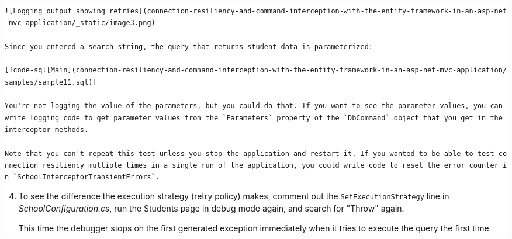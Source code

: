     ![Logging output showing retries](connection-resiliency-and-command-interception-with-the-entity-framework-in-an-asp-net-mvc-application/_static/image3.png)

    Since you entered a search string, the query that returns student data is parameterized:

    [!code-sql[Main](connection-resiliency-and-command-interception-with-the-entity-framework-in-an-asp-net-mvc-application/samples/sample11.sql)]

    You're not logging the value of the parameters, but you could do that. If you want to see the parameter values, you can write logging code to get parameter values from the `Parameters` property of the `DbCommand` object that you get in the interceptor methods.

    Note that you can't repeat this test unless you stop the application and restart it. If you wanted to be able to test connection resiliency multiple times in a single run of the application, you could write code to reset the error counter in `SchoolInterceptorTransientErrors`.
4. To see the difference the execution strategy (retry policy) makes, comment out the `SetExecutionStrategy` line in *SchoolConfiguration.cs*, run the Students page in debug mode again, and search for "Throw" again.

    This time the debugger stops on the first generated exception immediately when it tries to execute the query the first time.
